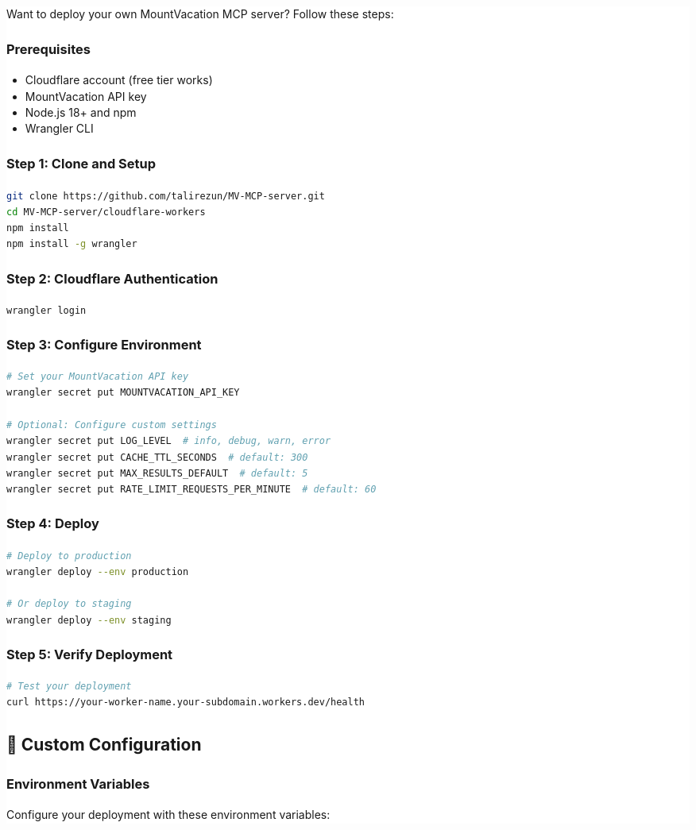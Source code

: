 Want to deploy your own MountVacation MCP server? Follow these steps:

### **Prerequisites**
- Cloudflare account (free tier works)
- MountVacation API key
- Node.js 18+ and npm
- Wrangler CLI

### **Step 1: Clone and Setup**
```bash
git clone https://github.com/talirezun/MV-MCP-server.git
cd MV-MCP-server/cloudflare-workers
npm install
npm install -g wrangler
```

### **Step 2: Cloudflare Authentication**
```bash
wrangler login
```

### **Step 3: Configure Environment**
```bash
# Set your MountVacation API key
wrangler secret put MOUNTVACATION_API_KEY

# Optional: Configure custom settings
wrangler secret put LOG_LEVEL  # info, debug, warn, error
wrangler secret put CACHE_TTL_SECONDS  # default: 300
wrangler secret put MAX_RESULTS_DEFAULT  # default: 5
wrangler secret put RATE_LIMIT_REQUESTS_PER_MINUTE  # default: 60
```

### **Step 4: Deploy**
```bash
# Deploy to production
wrangler deploy --env production

# Or deploy to staging
wrangler deploy --env staging
```

### **Step 5: Verify Deployment**
```bash
# Test your deployment
curl https://your-worker-name.your-subdomain.workers.dev/health
```

## 🔧 Custom Configuration

### **Environment Variables**
Configure your deployment with these environment variables:
